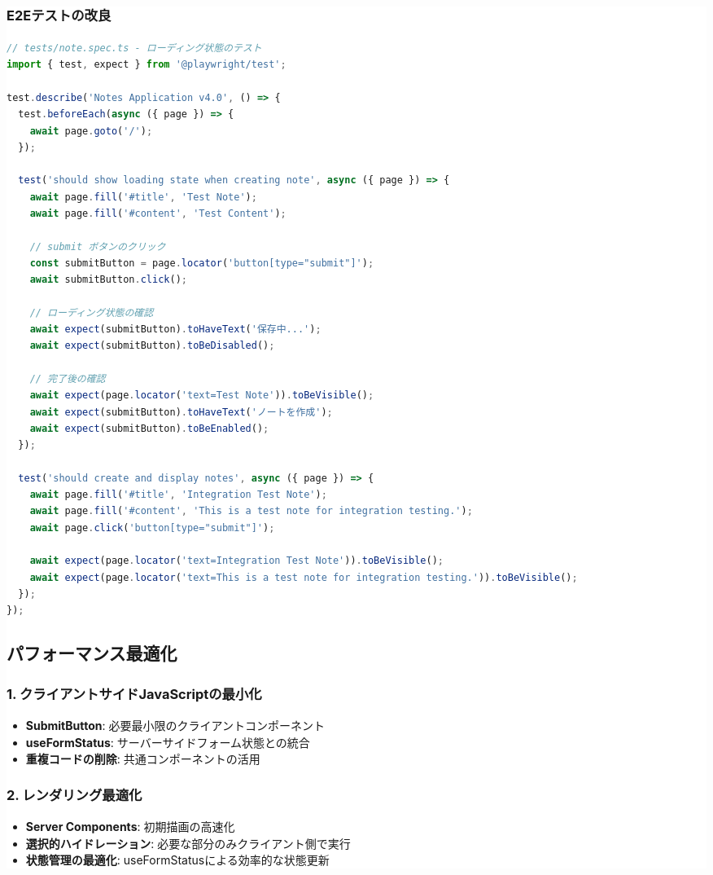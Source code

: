 ### E2Eテストの改良

```typescript
// tests/note.spec.ts - ローディング状態のテスト
import { test, expect } from '@playwright/test';

test.describe('Notes Application v4.0', () => {
  test.beforeEach(async ({ page }) => {
    await page.goto('/');
  });

  test('should show loading state when creating note', async ({ page }) => {
    await page.fill('#title', 'Test Note');
    await page.fill('#content', 'Test Content');
    
    // submit ボタンのクリック
    const submitButton = page.locator('button[type="submit"]');
    await submitButton.click();
    
    // ローディング状態の確認
    await expect(submitButton).toHaveText('保存中...');
    await expect(submitButton).toBeDisabled();
    
    // 完了後の確認
    await expect(page.locator('text=Test Note')).toBeVisible();
    await expect(submitButton).toHaveText('ノートを作成');
    await expect(submitButton).toBeEnabled();
  });

  test('should create and display notes', async ({ page }) => {
    await page.fill('#title', 'Integration Test Note');
    await page.fill('#content', 'This is a test note for integration testing.');
    await page.click('button[type="submit"]');
    
    await expect(page.locator('text=Integration Test Note')).toBeVisible();
    await expect(page.locator('text=This is a test note for integration testing.')).toBeVisible();
  });
});
```

## パフォーマンス最適化

### 1. クライアントサイドJavaScriptの最小化

- **SubmitButton**: 必要最小限のクライアントコンポーネント
- **useFormStatus**: サーバーサイドフォーム状態との統合
- **重複コードの削除**: 共通コンポーネントの活用

### 2. レンダリング最適化

- **Server Components**: 初期描画の高速化
- **選択的ハイドレーション**: 必要な部分のみクライアント側で実行
- **状態管理の最適化**: useFormStatusによる効率的な状態更新
